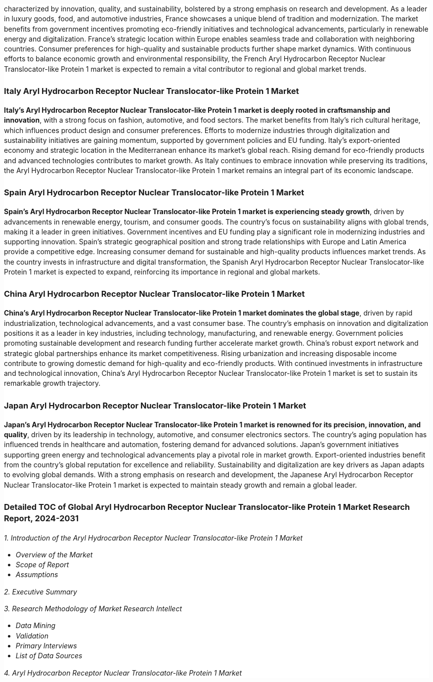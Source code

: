 characterized by innovation, quality, and sustainability</strong>, bolstered by a strong emphasis on research and development. As a leader in luxury goods, food, and automotive industries, France showcases a unique blend of tradition and modernization. The market benefits from government incentives promoting eco-friendly initiatives and technological advancements, particularly in renewable energy and digitalization. France&rsquo;s strategic location within Europe enables seamless trade and collaboration with neighboring countries. Consumer preferences for high-quality and sustainable products further shape market dynamics. With continuous efforts to balance economic growth and environmental responsibility, the French Aryl Hydrocarbon Receptor Nuclear Translocator-like Protein 1 market is expected to remain a vital contributor to regional and global market trends.</p><h3><strong>Italy Aryl Hydrocarbon Receptor Nuclear Translocator-like Protein 1 Market</strong></h3><p><strong>Italy&rsquo;s Aryl Hydrocarbon Receptor Nuclear Translocator-like Protein 1 market is deeply rooted in craftsmanship and innovation</strong>, with a strong focus on fashion, automotive, and food sectors. The market benefits from Italy&rsquo;s rich cultural heritage, which influences product design and consumer preferences. Efforts to modernize industries through digitalization and sustainability initiatives are gaining momentum, supported by government policies and EU funding. Italy&rsquo;s export-oriented economy and strategic location in the Mediterranean enhance its market&rsquo;s global reach. Rising demand for eco-friendly products and advanced technologies contributes to market growth. As Italy continues to embrace innovation while preserving its traditions, the Aryl Hydrocarbon Receptor Nuclear Translocator-like Protein 1 market remains an integral part of its economic landscape.</p><h3><strong>Spain Aryl Hydrocarbon Receptor Nuclear Translocator-like Protein 1 Market</strong></h3><p><strong>Spain&rsquo;s Aryl Hydrocarbon Receptor Nuclear Translocator-like Protein 1 market is experiencing steady growth</strong>, driven by advancements in renewable energy, tourism, and consumer goods. The country&rsquo;s focus on sustainability aligns with global trends, making it a leader in green initiatives. Government incentives and EU funding play a significant role in modernizing industries and supporting innovation. Spain&rsquo;s strategic geographical position and strong trade relationships with Europe and Latin America provide a competitive edge. Increasing consumer demand for sustainable and high-quality products influences market trends. As the country invests in infrastructure and digital transformation, the Spanish Aryl Hydrocarbon Receptor Nuclear Translocator-like Protein 1 market is expected to expand, reinforcing its importance in regional and global markets.</p><h3><strong>China Aryl Hydrocarbon Receptor Nuclear Translocator-like Protein 1 Market</strong></h3><p><strong>China&rsquo;s Aryl Hydrocarbon Receptor Nuclear Translocator-like Protein 1 market dominates the global stage</strong>, driven by rapid industrialization, technological advancements, and a vast consumer base. The country&rsquo;s emphasis on innovation and digitalization positions it as a leader in key industries, including technology, manufacturing, and renewable energy. Government policies promoting sustainable development and research funding further accelerate market growth. China&rsquo;s robust export network and strategic global partnerships enhance its market competitiveness. Rising urbanization and increasing disposable income contribute to growing domestic demand for high-quality and eco-friendly products. With continued investments in infrastructure and technological innovation, China&rsquo;s Aryl Hydrocarbon Receptor Nuclear Translocator-like Protein 1 market is set to sustain its remarkable growth trajectory.</p><h3><strong>Japan Aryl Hydrocarbon Receptor Nuclear Translocator-like Protein 1 Market</strong></h3><p><strong>Japan&rsquo;s Aryl Hydrocarbon Receptor Nuclear Translocator-like Protein 1 market is renowned for its precision, innovation, and quality</strong>, driven by its leadership in technology, automotive, and consumer electronics sectors. The country&rsquo;s aging population has influenced trends in healthcare and automation, fostering demand for advanced solutions. Japan&rsquo;s government initiatives supporting green energy and technological advancements play a pivotal role in market growth. Export-oriented industries benefit from the country&rsquo;s global reputation for excellence and reliability. Sustainability and digitalization are key drivers as Japan adapts to evolving global demands. With a strong emphasis on research and development, the Japanese Aryl Hydrocarbon Receptor Nuclear Translocator-like Protein 1 market is expected to maintain steady growth and remain a global leader.</p><h3><span class="">Detailed TOC of Global Aryl Hydrocarbon Receptor Nuclear Translocator-like Protein 1 Market Research Report, 2024-2031</span></h3><p><em><span class="font-[700]">1. Introduction of the Aryl Hydrocarbon Receptor Nuclear Translocator-like Protein 1 Market</span></em></p><ul><li><em><span class="">Overview of the Market</span></em></li><li><em><span class="">Scope of Report</span></em></li><li><em><span class="">Assumptions</span></em></li></ul><p><em><span class="font-[700]">2. Executive Summary</span></em></p><p><em><span class="font-[700]">3. Research Methodology of Market Research Intellect</span></em></p><ul><li><em><span class="">Data Mining</span></em></li><li><em><span class="">Validation</span></em></li><li><em><span class="">Primary Interviews</span></em></li><li><em><span class="">List of Data Sources</span></em></li></ul><p><em><span class="font-[700]">4. Aryl Hydrocarbon Receptor Nuclear Translocator-like Protein 1 Market